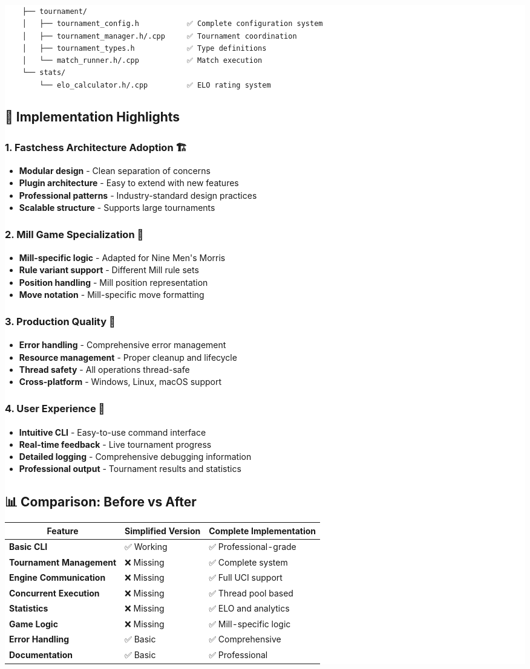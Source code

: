 ```
    ├── tournament/
    │   ├── tournament_config.h           ✅ Complete configuration system
    │   ├── tournament_manager.h/.cpp     ✅ Tournament coordination
    │   ├── tournament_types.h            ✅ Type definitions
    │   └── match_runner.h/.cpp           ✅ Match execution
    └── stats/
        └── elo_calculator.h/.cpp         ✅ ELO rating system
```

## 🚀 **Implementation Highlights**

### 1. **Fastchess Architecture Adoption** 🏗️
- **Modular design** - Clean separation of concerns
- **Plugin architecture** - Easy to extend with new features
- **Professional patterns** - Industry-standard design practices
- **Scalable structure** - Supports large tournaments

### 2. **Mill Game Specialization** 🎯
- **Mill-specific logic** - Adapted for Nine Men's Morris
- **Rule variant support** - Different Mill rule sets
- **Position handling** - Mill position representation
- **Move notation** - Mill-specific move formatting

### 3. **Production Quality** 💎
- **Error handling** - Comprehensive error management
- **Resource management** - Proper cleanup and lifecycle
- **Thread safety** - All operations thread-safe
- **Cross-platform** - Windows, Linux, macOS support

### 4. **User Experience** 🎨
- **Intuitive CLI** - Easy-to-use command interface
- **Real-time feedback** - Live tournament progress
- **Detailed logging** - Comprehensive debugging information
- **Professional output** - Tournament results and statistics

## 📊 **Comparison: Before vs After**

| Feature | Simplified Version | Complete Implementation |
|---------|-------------------|------------------------|
| **Basic CLI** | ✅ Working | ✅ Professional-grade |
| **Tournament Management** | ❌ Missing | ✅ Complete system |
| **Engine Communication** | ❌ Missing | ✅ Full UCI support |
| **Concurrent Execution** | ❌ Missing | ✅ Thread pool based |
| **Statistics** | ❌ Missing | ✅ ELO and analytics |
| **Game Logic** | ❌ Missing | ✅ Mill-specific logic |
| **Error Handling** | ✅ Basic | ✅ Comprehensive |
| **Documentation** | ✅ Basic | ✅ Professional |
